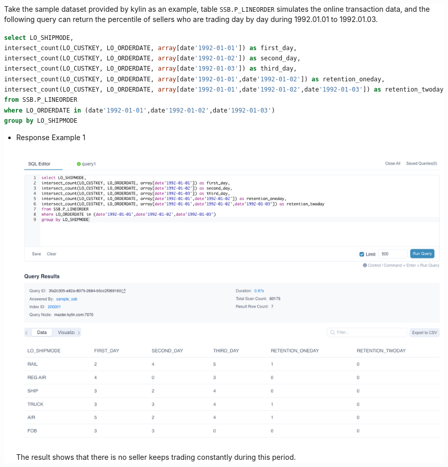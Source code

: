   Take the sample dataset provided by kylin as an example, table `SSB.P_LINEORDER` simulates the online transaction data, and the following query can return the percentile of sellers who are trading day by day during 1992.01.01 to 1992.01.03.

  ```SQL
  select LO_SHIPMODE,
  intersect_count(LO_CUSTKEY, LO_ORDERDATE, array[date'1992-01-01']) as first_day,
  intersect_count(LO_CUSTKEY, LO_ORDERDATE, array[date'1992-01-02']) as second_day,
  intersect_count(LO_CUSTKEY, LO_ORDERDATE, array[date'1992-01-03']) as third_day,
  intersect_count(LO_CUSTKEY, LO_ORDERDATE, array[date'1992-01-01',date'1992-01-02']) as retention_oneday,
  intersect_count(LO_CUSTKEY, LO_ORDERDATE, array[date'1992-01-01',date'1992-01-02',date'1992-01-03']) as retention_twoday
  from SSB.P_LINEORDER
  where LO_ORDERDATE in (date'1992-01-01',date'1992-01-02',date'1992-01-03')
  group by LO_SHIPMODE
  ```

- Response Example 1

  ![](images/intersect_count.1.png)

  The result shows that there is no seller keeps trading constantly during this period.

